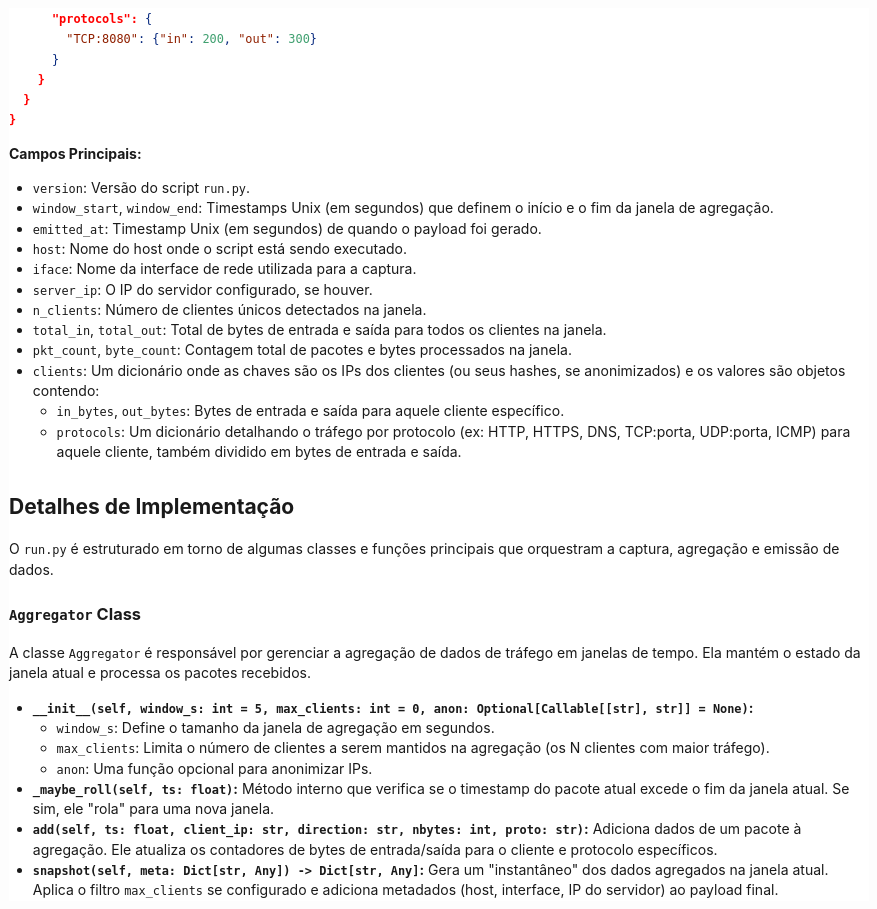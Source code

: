 ```json
      "protocols": {
        "TCP:8080": {"in": 200, "out": 300}
      }
    }
  }
}
```

**Campos Principais:**

- `version`: Versão do script `run.py`.
- `window_start`, `window_end`: Timestamps Unix (em segundos) que definem o início e o fim da janela de agregação.
- `emitted_at`: Timestamp Unix (em segundos) de quando o payload foi gerado.
- `host`: Nome do host onde o script está sendo executado.
- `iface`: Nome da interface de rede utilizada para a captura.
- `server_ip`: O IP do servidor configurado, se houver.
- `n_clients`: Número de clientes únicos detectados na janela.
- `total_in`, `total_out`: Total de bytes de entrada e saída para todos os clientes na janela.
- `pkt_count`, `byte_count`: Contagem total de pacotes e bytes processados na janela.
- `clients`: Um dicionário onde as chaves são os IPs dos clientes (ou seus hashes, se anonimizados) e os valores são objetos contendo:
    - `in_bytes`, `out_bytes`: Bytes de entrada e saída para aquele cliente específico.
    - `protocols`: Um dicionário detalhando o tráfego por protocolo (ex: HTTP, HTTPS, DNS, TCP:porta, UDP:porta, ICMP) para aquele cliente, também dividido em bytes de entrada e saída.




## Detalhes de Implementação

O `run.py` é estruturado em torno de algumas classes e funções principais que orquestram a captura, agregação e emissão de dados.

### `Aggregator` Class

A classe `Aggregator` é responsável por gerenciar a agregação de dados de tráfego em janelas de tempo. Ela mantém o estado da janela atual e processa os pacotes recebidos.

- **`__init__(self, window_s: int = 5, max_clients: int = 0, anon: Optional[Callable[[str], str]] = None)`:**
    - `window_s`: Define o tamanho da janela de agregação em segundos.
    - `max_clients`: Limita o número de clientes a serem mantidos na agregação (os N clientes com maior tráfego).
    - `anon`: Uma função opcional para anonimizar IPs.
- **`_maybe_roll(self, ts: float)`:** Método interno que verifica se o timestamp do pacote atual excede o fim da janela atual. Se sim, ele "rola" para uma nova janela.
- **`add(self, ts: float, client_ip: str, direction: str, nbytes: int, proto: str)`:** Adiciona dados de um pacote à agregação. Ele atualiza os contadores de bytes de entrada/saída para o cliente e protocolo específicos.
- **`snapshot(self, meta: Dict[str, Any]) -> Dict[str, Any]`:** Gera um "instantâneo" dos dados agregados na janela atual. Aplica o filtro `max_clients` se configurado e adiciona metadados (host, interface, IP do servidor) ao payload final.
